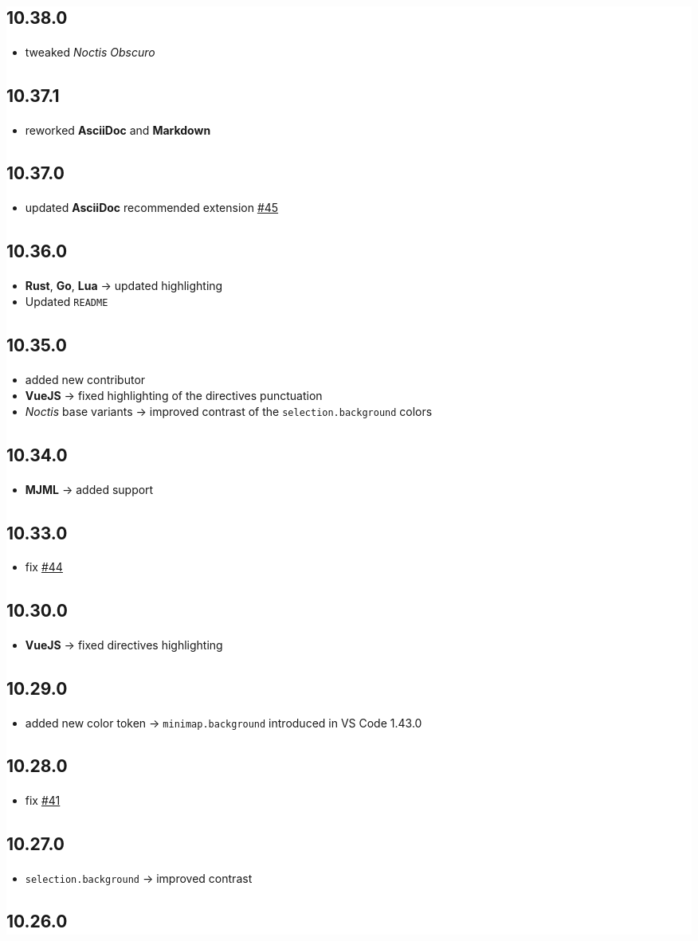 ## **10.38.0**

-   tweaked _Noctis Obscuro_

## **10.37.1**

-   reworked **AsciiDoc** and **Markdown**

## **10.37.0**

-   updated **AsciiDoc** recommended extension [#45](https://github.com/liviuschera/noctis/issues/45)

## **10.36.0**

-   **Rust**, **Go**, **Lua** &rarr; updated highlighting
-   Updated `README`

## **10.35.0**

-   added new contributor
-   **VueJS** &rarr; fixed highlighting of the directives punctuation
-   _Noctis_ base variants &rarr; improved contrast of the `selection.background` colors

## **10.34.0**

-   **MJML** &rarr; added support

## **10.33.0**

-   fix [#44](https://github.com/liviuschera/noctis/pull/44)

## **10.30.0**

-   **VueJS** &rarr; fixed directives highlighting

## **10.29.0**

-   added new color token &rarr; `minimap.background` introduced in VS Code 1.43.0

## **10.28.0**

-   fix [#41](https://github.com/liviuschera/noctis/issues/41)

## **10.27.0**

-   `selection.background` &rarr; improved contrast

## **10.26.0**
